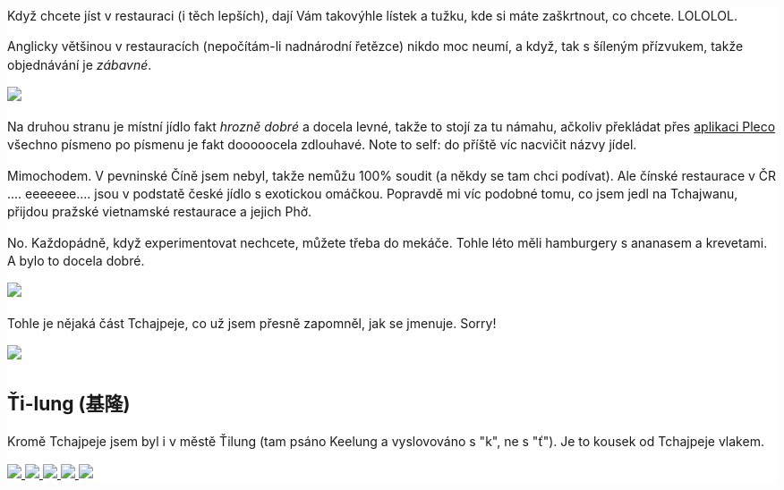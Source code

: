 Když chcete jíst v restauraci (i těch lepších), dají Vám takovýhle lístek a tužku, kde si máte zaškrtnout, co chcete. LOLOLOL.

Anglicky většinou v restauracích (nepočítám-li nadnárodní řetězce) nikdo moc neumí, a když, tak s šíleným přízvukem, takže objednávání je *zábavné*.

<div id='gall_37' class='doGallery'><a href='https://farm8.staticflickr.com/7474/15883526721_bcd6274780_b.jpg'>
<img src='https://farm8.staticflickr.com/7474/15883526721_bcd6274780_q.jpg' class='obal'>
</a>
</div>

Na druhou stranu je místní jídlo fakt *hrozně dobré* a docela levné, takže to stojí za tu námahu, ačkoliv překládat přes [aplikaci Pleco](http://www.pleco.com/android.html) všechno písmeno po písmenu je fakt dooooocela zdlouhavé. Note to self: do příště víc nacvičit názvy jídel.

Mimochodem. V pevninské Číně jsem nebyl, takže nemůžu 100% soudit (a někdy se tam chci podívat). Ale čínské restaurace v ČR .... eeeeeee.... jsou v podstatě české jídlo s exotickou omáčkou. Popravdě mi víc podobné tomu, co jsem jedl na Tchajwanu, přijdou pražské vietnamské restaurace a jejich Phở.

No. Každopádně, když experimentovat nechcete, můžete třeba do mekáče. Tohle léto měli hamburgery s ananasem a krevetami. A bylo to docela dobré.

<div id='gall_38' class='doGallery'><a href='https://farm8.staticflickr.com/7502/15698204360_faaf79edaa_b.jpg'>
<img src='https://farm8.staticflickr.com/7502/15698204360_faaf79edaa_q.jpg' class='obal'>
</a>
</div>

Tohle je nějaká část Tchajpeje, co už jsem přesně zapomněl, jak se jmenuje. Sorry!

<div id='gall_39' class='doGallery'><a href='https://farm8.staticflickr.com/7522/15883526741_b11989de10_b.jpg'>
<img src='https://farm8.staticflickr.com/7522/15883526741_b11989de10_q.jpg' class='obal'>
</a>
</div>



Ťi-lung (基隆)
---
Kromě Tchajpeje jsem byl i v městě Ťilung (tam psáno Keelung a vyslovováno s "k", ne s "ť"). Je to kousek od Tchajpeje vlakem.

<div id='gall_40' class='doGallery'><a href='https://farm8.staticflickr.com/7517/15883536971_da1b931346_b.jpg'>
<img src='https://farm8.staticflickr.com/7517/15883536971_da1b931346_q.jpg' class='obal'>
</a>
<a href='https://farm8.staticflickr.com/7467/15884872872_006697cecb_b.jpg'>
<img src='https://farm8.staticflickr.com/7467/15884872872_006697cecb_q.jpg' class='obal'>
</a>
<a href='https://farm8.staticflickr.com/7461/15263246224_ac9352ed5d_b.jpg'>
<img src='https://farm8.staticflickr.com/7461/15263246224_ac9352ed5d_q.jpg' class='obal'>
</a>
<a href='https://farm8.staticflickr.com/7532/15699757767_1875e3b3d5_b.jpg'>
<img src='https://farm8.staticflickr.com/7532/15699757767_1875e3b3d5_q.jpg' class='obal'>
</a>
<a href='https://farm9.staticflickr.com/8622/15263245984_7aca5c35f0_b.jpg'>
<img src='https://farm9.staticflickr.com/8622/15263245984_7aca5c35f0_q.jpg' class='obal'>
</a>
</div>
